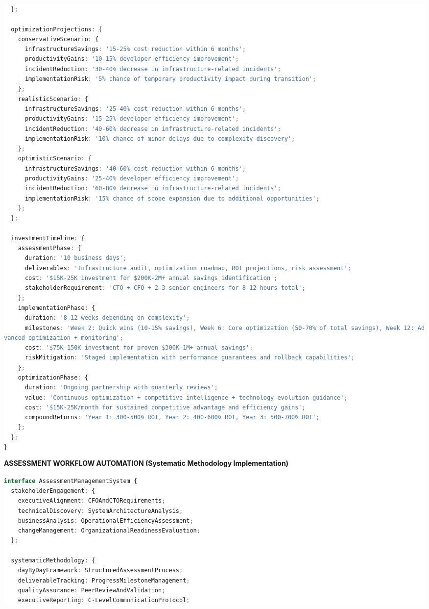 ```typescript
  };

  optimizationProjections: {
    conservativeScenario: {
      infrastructureSavings: '15-25% cost reduction within 6 months';
      productivityGains: '10-15% developer efficiency improvement';
      incidentReduction: '30-40% decrease in infrastructure-related incidents';
      implementationRisk: '5% chance of temporary productivity impact during transition';
    };
    realisticScenario: {
      infrastructureSavings: '25-40% cost reduction within 6 months';
      productivityGains: '15-25% developer efficiency improvement';
      incidentReduction: '40-60% decrease in infrastructure-related incidents';
      implementationRisk: '10% chance of minor delays due to complexity discovery';
    };
    optimisticScenario: {
      infrastructureSavings: '40-60% cost reduction within 6 months';
      productivityGains: '25-40% developer efficiency improvement';
      incidentReduction: '60-80% decrease in infrastructure-related incidents';
      implementationRisk: '15% chance of scope expansion due to additional opportunities';
    };
  };

  investmentTimeline: {
    assessmentPhase: {
      duration: '10 business days';
      deliverables: 'Infrastructure audit, optimization roadmap, ROI projections, risk assessment';
      cost: '$15K-25K investment for $200K-2M+ annual savings identification';
      stakeholderRequirement: 'CTO + CFO + 2-3 senior engineers for 8-12 hours total';
    };
    implementationPhase: {
      duration: '8-12 weeks depending on complexity';
      milestones: 'Week 2: Quick wins (10-15% savings), Week 6: Core optimization (50-70% of total savings), Week 12: Advanced optimization + monitoring';
      cost: '$75K-150K investment for proven $300K-1M+ annual savings';
      riskMitigation: 'Staged implementation with performance guarantees and rollback capabilities';
    };
    optimizationPhase: {
      duration: 'Ongoing partnership with quarterly reviews';
      value: 'Continuous optimization + competitive intelligence + technology evolution guidance';
      cost: '$15K-25K/month for sustained competitive advantage and efficiency gains';
      compoundReturns: 'Year 1: 300-500% ROI, Year 2: 400-600% ROI, Year 3: 500-700% ROI';
    };
  };
}
```

**ASSESSMENT WORKFLOW AUTOMATION (Systematic Methodology Implementation)**

```typescript
interface AssessmentManagementSystem {
  stakeholderEngagement: {
    executiveAlignment: CFOAndCTORequirements;
    technicalDiscovery: SystemArchitectureAnalysis;
    businessAnalysis: OperationalEfficiencyAssessment;
    changeManagement: OrganizationalReadinessEvaluation;
  };

  systematicMethodology: {
    dayByDayFramework: StructuredAssessmentProcess;
    deliverableTracking: ProgressMilestoneManagement;
    qualityAssurance: PeerReviewAndValidation;
    executiveReporting: C-LevelCommunicationProtocol;
```